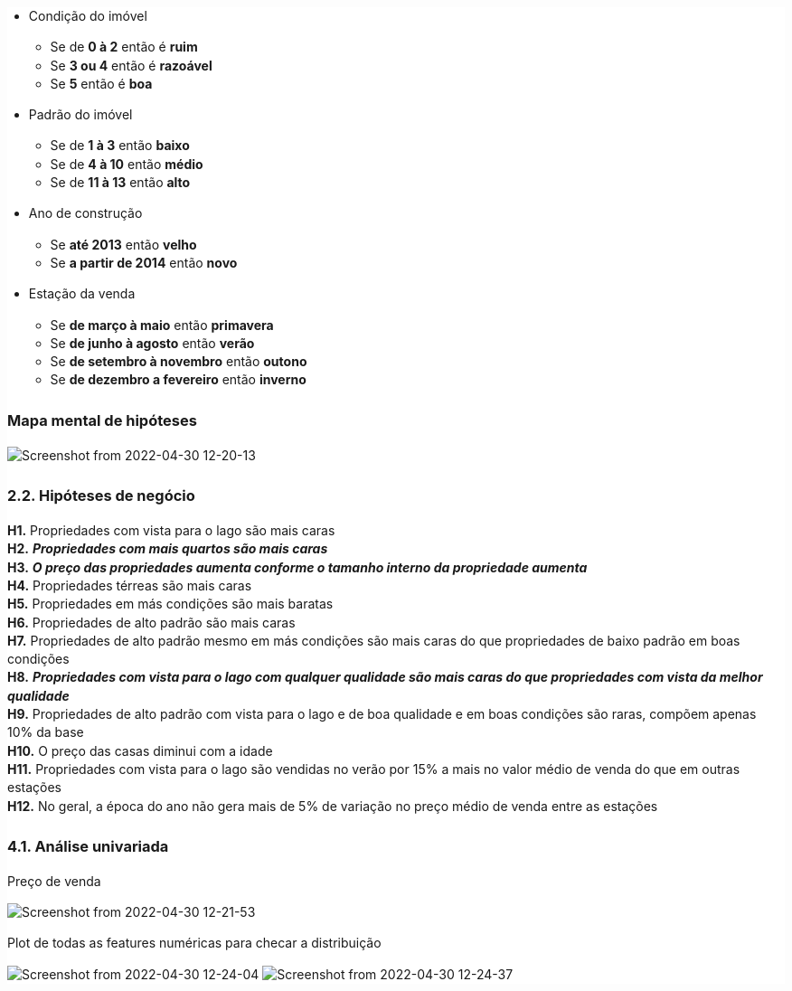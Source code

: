 - Condição do imóvel
  - Se de **0 à 2** então é **ruim**
  - Se **3 ou 4** então é **razoável**
  - Se **5** então é **boa**
 
- Padrão do imóvel
  - Se de **1 à 3** então **baixo**
  - Se de **4 à 10** então **médio**
  - Se de **11 à 13** então **alto**
 
- Ano de construção
  - Se **até 2013** então **velho**
  - Se **a partir de 2014** então **novo**
 
- Estação da venda
  - Se **de março à maio** então **primavera**
  - Se **de junho à agosto** então **verão**
  - Se **de setembro à novembro** então **outono**
  - Se **de dezembro a fevereiro** então **inverno**

### Mapa mental de hipóteses

![Screenshot from 2022-04-30 12-20-13](https://user-images.githubusercontent.com/68928802/166111645-92bc6958-8ad7-44b2-90e3-c7e38159f55a.png)

### 2.2. Hipóteses de negócio

**H1.** Propriedades com vista para o lago são mais caras  
**H2.** ***Propriedades com mais quartos são mais caras***  
**H3.** ***O preço das propriedades aumenta conforme o tamanho interno da propriedade aumenta***  
**H4.** Propriedades térreas são mais caras  
**H5.** Propriedades em más condições são mais baratas  
**H6.** Propriedades de alto padrão são mais caras  
**H7.** Propriedades de alto padrão mesmo em más condições são mais caras do que propriedades de baixo padrão em boas condições  
**H8.** ***Propriedades com vista para o lago com qualquer qualidade são mais caras do que propriedades com vista da melhor qualidade***  
**H9.** Propriedades de alto padrão com vista para o lago e de boa qualidade e em boas condições são raras, compõem apenas 10% da base  
**H10.** O preço das casas diminui com a idade  
**H11.** Propriedades com vista para o lago são vendidas no verão por 15% a mais no valor médio de venda do que em outras estações  
**H12.** No geral, a época do ano não gera mais de 5% de variação no preço médio de venda entre as estações

### 4.1. Análise univariada

Preço de venda

![Screenshot from 2022-04-30 12-21-53](https://user-images.githubusercontent.com/68928802/166111862-c5c1d190-7f0a-4bc9-bafd-224d7bc374c5.png)


Plot de todas as features numéricas para checar a distribuição

![Screenshot from 2022-04-30 12-24-04](https://user-images.githubusercontent.com/68928802/166111864-a6653f10-d6a8-4e58-8878-d4c199030941.png)
![Screenshot from 2022-04-30 12-24-37](https://user-images.githubusercontent.com/68928802/166111870-3a00ebca-9ec1-4ad9-b70f-b60d783ac8d7.png)
